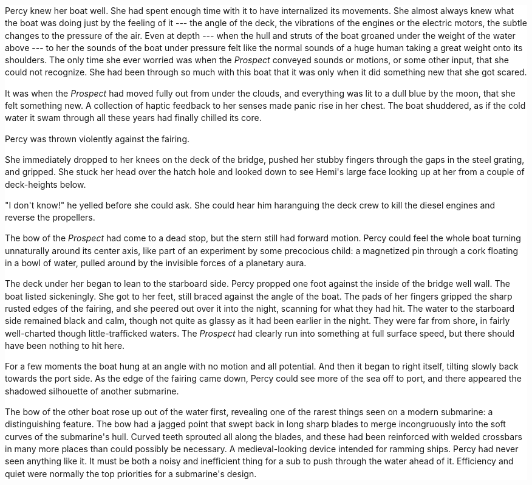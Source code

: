 Percy knew her boat well. She had spent enough time with it to have
internalized its movements. She almost always knew what the boat was
doing just by the feeling of it --- the angle of the deck, the
vibrations of the engines or the electric motors, the subtle changes to
the pressure of the air. Even at depth --- when the hull and struts of
the boat groaned under the weight of the water above --- to her the
sounds of the boat under pressure felt like the normal sounds of a huge
human taking a great weight onto its shoulders. The only time she ever
worried was when the *Prospect* conveyed sounds or motions, or some
other input, that she could not recognize. She had been through so much
with this boat that it was only when it did something new that she got
scared.

It was when the *Prospect* had moved fully out from under the clouds,
and everything was lit to a dull blue by the moon, that she felt
something new. A collection of haptic feedback to her senses made panic
rise in her chest. The boat shuddered, as if the cold water it swam
through all these years had finally chilled its core.

Percy was thrown violently against the fairing.

She immediately dropped to her knees on the deck of the bridge, pushed
her stubby fingers through the gaps in the steel grating, and gripped.
She stuck her head over the hatch hole and looked down to see Hemi's
large face looking up at her from a couple of deck-heights below.

"I don't know!" he yelled before she could ask. She could hear him
haranguing the deck crew to kill the diesel engines and reverse the
propellers.

The bow of the *Prospect* had come to a dead stop, but the stern still
had forward motion. Percy could feel the whole boat turning unnaturally
around its center axis, like part of an experiment by some precocious
child: a magnetized pin through a cork floating in a bowl of water,
pulled around by the invisible forces of a planetary aura.

The deck under her began to lean to the starboard side. Percy propped
one foot against the inside of the bridge well wall. The boat listed
sickeningly. She got to her feet, still braced against the angle of the
boat. The pads of her fingers gripped the sharp rusted edges of the
fairing, and she peered out over it into the night, scanning for what
they had hit. The water to the starboard side remained black and calm,
though not quite as glassy as it had been earlier in the night. They
were far from shore, in fairly well-charted though little-trafficked
waters. The *Prospect* had clearly run into something at full surface
speed, but there should have been nothing to hit here.

For a few moments the boat hung at an angle with no motion and all
potential. And then it began to right itself, tilting slowly back
towards the port side. As the edge of the fairing came down, Percy could
see more of the sea off to port, and there appeared the shadowed
silhouette of another submarine.

The bow of the other boat rose up out of the water first, revealing one
of the rarest things seen on a modern submarine: a distinguishing
feature. The bow had a jagged point that swept back in long sharp blades
to merge incongruously into the soft curves of the submarine's hull.
Curved teeth sprouted all along the blades, and these had been
reinforced with welded crossbars in many more places than could possibly
be necessary. A medieval-looking device intended for ramming ships.
Percy had never seen anything like it. It must be both a noisy and
inefficient thing for a sub to push through the water ahead of it.
Efficiency and quiet were normally the top priorities for a submarine's
design.
